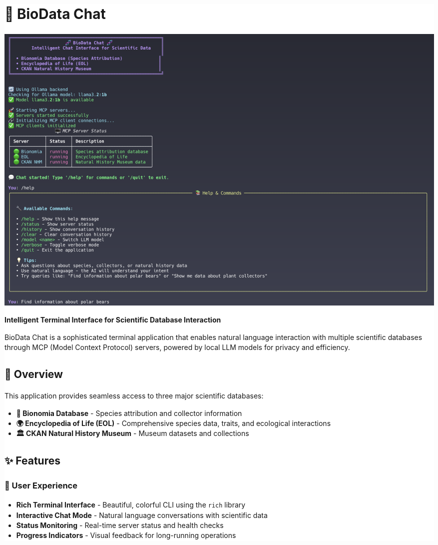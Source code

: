 # 🧬 BioData Chat

![BioData Chat Screenshot](Screenshot.png)

**Intelligent Terminal Interface for Scientific Database Interaction**

BioData Chat is a sophisticated terminal application that enables natural language interaction with multiple scientific databases through MCP (Model Context Protocol) servers, powered by local LLM models for privacy and efficiency.

## 🌟 Overview

This application provides seamless access to three major scientific databases:

- **🔬 Bionomia Database** - Species attribution and collector information
- **🌍 Encyclopedia of Life (EOL)** - Comprehensive species data, traits, and ecological interactions  
- **🏛️ CKAN Natural History Museum** - Museum datasets and collections

## ✨ Features

### 🎨 User Experience
- **Rich Terminal Interface** - Beautiful, colorful CLI using the `rich` library
- **Interactive Chat Mode** - Natural language conversations with scientific data
- **Status Monitoring** - Real-time server status and health checks
- **Progress Indicators** - Visual feedback for long-running operations
